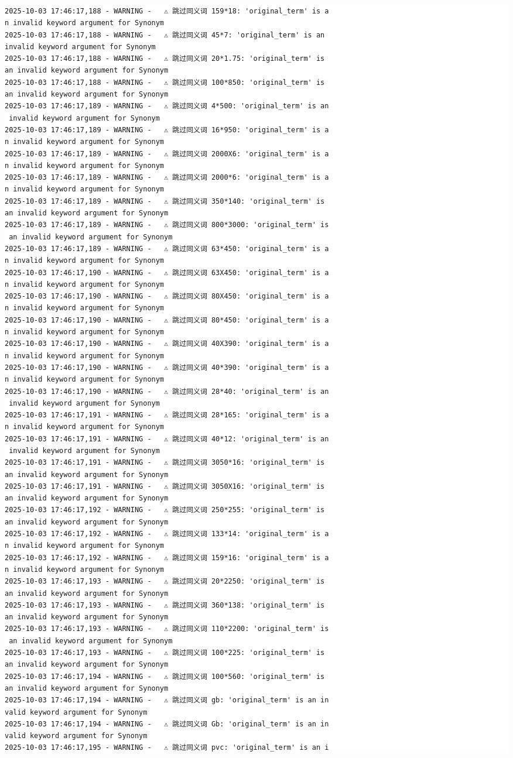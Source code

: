 ```
2025-10-03 17:46:17,188 - WARNING -   ⚠️ 跳过同义词 159*18: 'original_term' is a
n invalid keyword argument for Synonym
2025-10-03 17:46:17,188 - WARNING -   ⚠️ 跳过同义词 45*7: 'original_term' is an 
invalid keyword argument for Synonym
2025-10-03 17:46:17,188 - WARNING -   ⚠️ 跳过同义词 20*1.75: 'original_term' is 
an invalid keyword argument for Synonym
2025-10-03 17:46:17,188 - WARNING -   ⚠️ 跳过同义词 100*850: 'original_term' is 
an invalid keyword argument for Synonym
2025-10-03 17:46:17,189 - WARNING -   ⚠️ 跳过同义词 4*500: 'original_term' is an
 invalid keyword argument for Synonym
2025-10-03 17:46:17,189 - WARNING -   ⚠️ 跳过同义词 16*950: 'original_term' is a
n invalid keyword argument for Synonym
2025-10-03 17:46:17,189 - WARNING -   ⚠️ 跳过同义词 2000X6: 'original_term' is a
n invalid keyword argument for Synonym
2025-10-03 17:46:17,189 - WARNING -   ⚠️ 跳过同义词 2000*6: 'original_term' is a
n invalid keyword argument for Synonym
2025-10-03 17:46:17,189 - WARNING -   ⚠️ 跳过同义词 350*140: 'original_term' is 
an invalid keyword argument for Synonym
2025-10-03 17:46:17,189 - WARNING -   ⚠️ 跳过同义词 800*3000: 'original_term' is
 an invalid keyword argument for Synonym
2025-10-03 17:46:17,189 - WARNING -   ⚠️ 跳过同义词 63*450: 'original_term' is a
n invalid keyword argument for Synonym
2025-10-03 17:46:17,190 - WARNING -   ⚠️ 跳过同义词 63X450: 'original_term' is a
n invalid keyword argument for Synonym
2025-10-03 17:46:17,190 - WARNING -   ⚠️ 跳过同义词 80X450: 'original_term' is a
n invalid keyword argument for Synonym
2025-10-03 17:46:17,190 - WARNING -   ⚠️ 跳过同义词 80*450: 'original_term' is a
n invalid keyword argument for Synonym
2025-10-03 17:46:17,190 - WARNING -   ⚠️ 跳过同义词 40X390: 'original_term' is a
n invalid keyword argument for Synonym
2025-10-03 17:46:17,190 - WARNING -   ⚠️ 跳过同义词 40*390: 'original_term' is a
n invalid keyword argument for Synonym
2025-10-03 17:46:17,190 - WARNING -   ⚠️ 跳过同义词 28*40: 'original_term' is an
 invalid keyword argument for Synonym
2025-10-03 17:46:17,191 - WARNING -   ⚠️ 跳过同义词 28*165: 'original_term' is a
n invalid keyword argument for Synonym
2025-10-03 17:46:17,191 - WARNING -   ⚠️ 跳过同义词 40*12: 'original_term' is an
 invalid keyword argument for Synonym
2025-10-03 17:46:17,191 - WARNING -   ⚠️ 跳过同义词 3050*16: 'original_term' is 
an invalid keyword argument for Synonym
2025-10-03 17:46:17,191 - WARNING -   ⚠️ 跳过同义词 3050X16: 'original_term' is 
an invalid keyword argument for Synonym
2025-10-03 17:46:17,192 - WARNING -   ⚠️ 跳过同义词 250*255: 'original_term' is 
an invalid keyword argument for Synonym
2025-10-03 17:46:17,192 - WARNING -   ⚠️ 跳过同义词 133*14: 'original_term' is a
n invalid keyword argument for Synonym
2025-10-03 17:46:17,192 - WARNING -   ⚠️ 跳过同义词 159*16: 'original_term' is a
n invalid keyword argument for Synonym
2025-10-03 17:46:17,193 - WARNING -   ⚠️ 跳过同义词 20*2250: 'original_term' is 
an invalid keyword argument for Synonym
2025-10-03 17:46:17,193 - WARNING -   ⚠️ 跳过同义词 360*138: 'original_term' is 
an invalid keyword argument for Synonym
2025-10-03 17:46:17,193 - WARNING -   ⚠️ 跳过同义词 110*2200: 'original_term' is
 an invalid keyword argument for Synonym
2025-10-03 17:46:17,193 - WARNING -   ⚠️ 跳过同义词 100*225: 'original_term' is 
an invalid keyword argument for Synonym
2025-10-03 17:46:17,194 - WARNING -   ⚠️ 跳过同义词 100*560: 'original_term' is 
an invalid keyword argument for Synonym
2025-10-03 17:46:17,194 - WARNING -   ⚠️ 跳过同义词 gb: 'original_term' is an in
valid keyword argument for Synonym
2025-10-03 17:46:17,194 - WARNING -   ⚠️ 跳过同义词 Gb: 'original_term' is an in
valid keyword argument for Synonym
2025-10-03 17:46:17,195 - WARNING -   ⚠️ 跳过同义词 pvc: 'original_term' is an i
```